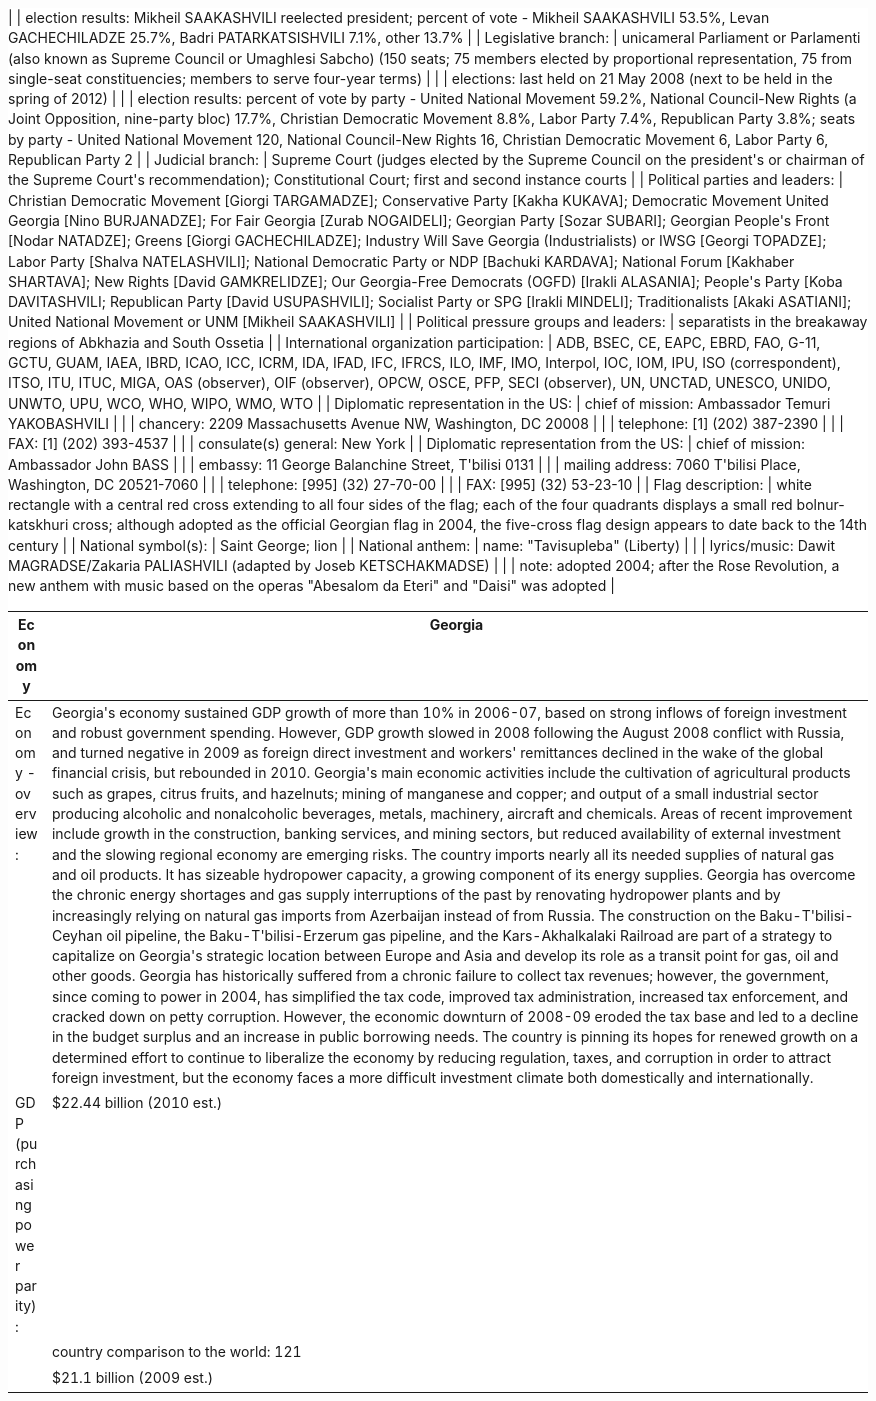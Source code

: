 | | election results: Mikheil SAAKASHVILI reelected president; percent of vote - Mikheil SAAKASHVILI 53.5%, Levan GACHECHILADZE 25.7%, Badri PATARKATSISHVILI 7.1%, other 13.7% |
| Legislative branch: | unicameral Parliament or Parlamenti (also known as Supreme Council or Umaghlesi Sabcho) (150 seats; 75 members elected by proportional representation, 75 from single-seat constituencies; members to serve four-year terms) |
| | elections: last held on 21 May 2008 (next to be held in the spring of 2012) |
| | election results: percent of vote by party - United National Movement 59.2%, National Council-New Rights (a Joint Opposition, nine-party bloc) 17.7%, Christian Democratic Movement 8.8%, Labor Party 7.4%, Republican Party 3.8%; seats by party - United National Movement 120, National Council-New Rights 16, Christian Democratic Movement 6, Labor Party 6, Republican Party 2 |
| Judicial branch: | Supreme Court (judges elected by the Supreme Council on the president's or chairman of the Supreme Court's recommendation); Constitutional Court; first and second instance courts |
| Political parties and leaders: | Christian Democratic Movement [Giorgi TARGAMADZE]; Conservative Party [Kakha KUKAVA]; Democratic Movement United Georgia [Nino BURJANADZE]; For Fair Georgia [Zurab NOGAIDELI]; Georgian Party [Sozar SUBARI]; Georgian People's Front [Nodar NATADZE]; Greens [Giorgi GACHECHILADZE]; Industry Will Save Georgia (Industrialists) or IWSG [Georgi TOPADZE]; Labor Party [Shalva NATELASHVILI]; National Democratic Party or NDP [Bachuki KARDAVA]; National Forum [Kakhaber SHARTAVA]; New Rights [David GAMKRELIDZE]; Our Georgia-Free Democrats (OGFD) [Irakli ALASANIA]; People's Party [Koba DAVITASHVILI; Republican Party [David USUPASHVILI]; Socialist Party or SPG [Irakli MINDELI]; Traditionalists [Akaki ASATIANI]; United National Movement or UNM [Mikheil SAAKASHVILI] |
| Political pressure groups and leaders: | separatists in the breakaway regions of Abkhazia and South Ossetia |
| International organization participation: | ADB, BSEC, CE, EAPC, EBRD, FAO, G-11, GCTU, GUAM, IAEA, IBRD, ICAO, ICC, ICRM, IDA, IFAD, IFC, IFRCS, ILO, IMF, IMO, Interpol, IOC, IOM, IPU, ISO (correspondent), ITSO, ITU, ITUC, MIGA, OAS (observer), OIF (observer), OPCW, OSCE, PFP, SECI (observer), UN, UNCTAD, UNESCO, UNIDO, UNWTO, UPU, WCO, WHO, WIPO, WMO, WTO |
| Diplomatic representation in the US: | chief of mission: Ambassador Temuri YAKOBASHVILI |
| | chancery: 2209 Massachusetts Avenue NW, Washington, DC 20008 |
| | telephone: [1] (202) 387-2390 |
| | FAX: [1] (202) 393-4537 |
| | consulate(s) general: New York |
| Diplomatic representation from the US: | chief of mission: Ambassador John BASS |
| | embassy: 11 George Balanchine Street, T'bilisi 0131 |
| | mailing address: 7060 T'bilisi Place, Washington, DC 20521-7060 |
| | telephone: [995] (32) 27-70-00 |
| | FAX: [995] (32) 53-23-10 |
| Flag description: | white rectangle with a central red cross extending to all four sides of the flag; each of the four quadrants displays a small red bolnur-katskhuri cross; although adopted as the official Georgian flag in 2004, the five-cross flag design appears to date back to the 14th century |
| National symbol(s): | Saint George; lion |
| National anthem: | name: "Tavisupleba" (Liberty) |
| | lyrics/music: Dawit MAGRADSE/Zakaria PALIASHVILI (adapted by Joseb KETSCHAKMADSE) |
| | note: adopted 2004; after the Rose Revolution, a new anthem with music based on the operas "Abesalom da Eteri" and "Daisi" was adopted |


| Economy | Georgia |
| --- | --- |
| Economy - overview: | Georgia's economy sustained GDP growth of more than 10% in 2006-07, based on strong inflows of foreign investment and robust government spending. However, GDP growth slowed in 2008 following the August 2008 conflict with Russia, and turned negative in 2009 as foreign direct investment and workers' remittances declined in the wake of the global financial crisis, but rebounded in 2010. Georgia's main economic activities include the cultivation of agricultural products such as grapes, citrus fruits, and hazelnuts; mining of manganese and copper; and output of a small industrial sector producing alcoholic and nonalcoholic beverages, metals, machinery, aircraft and chemicals. Areas of recent improvement include growth in the construction, banking services, and mining sectors, but reduced availability of external investment and the slowing regional economy are emerging risks. The country imports nearly all its needed supplies of natural gas and oil products. It has sizeable hydropower capacity, a growing component of its energy supplies. Georgia has overcome the chronic energy shortages and gas supply interruptions of the past by renovating hydropower plants and by increasingly relying on natural gas imports from Azerbaijan instead of from Russia. The construction on the Baku-T'bilisi-Ceyhan oil pipeline, the Baku-T'bilisi-Erzerum gas pipeline, and the Kars-Akhalkalaki Railroad are part of a strategy to capitalize on Georgia's strategic location between Europe and Asia and develop its role as a transit point for gas, oil and other goods. Georgia has historically suffered from a chronic failure to collect tax revenues; however, the government, since coming to power in 2004, has simplified the tax code, improved tax administration, increased tax enforcement, and cracked down on petty corruption. However, the economic downturn of 2008-09 eroded the tax base and led to a decline in the budget surplus and an increase in public borrowing needs. The country is pinning its hopes for renewed growth on a determined effort to continue to liberalize the economy by reducing regulation, taxes, and corruption in order to attract foreign investment, but the economy faces a more difficult investment climate both domestically and internationally. |
| GDP (purchasing power parity): | $22.44 billion (2010 est.) |
| | country comparison to the world: 121 |
| | $21.1 billion (2009 est.) |